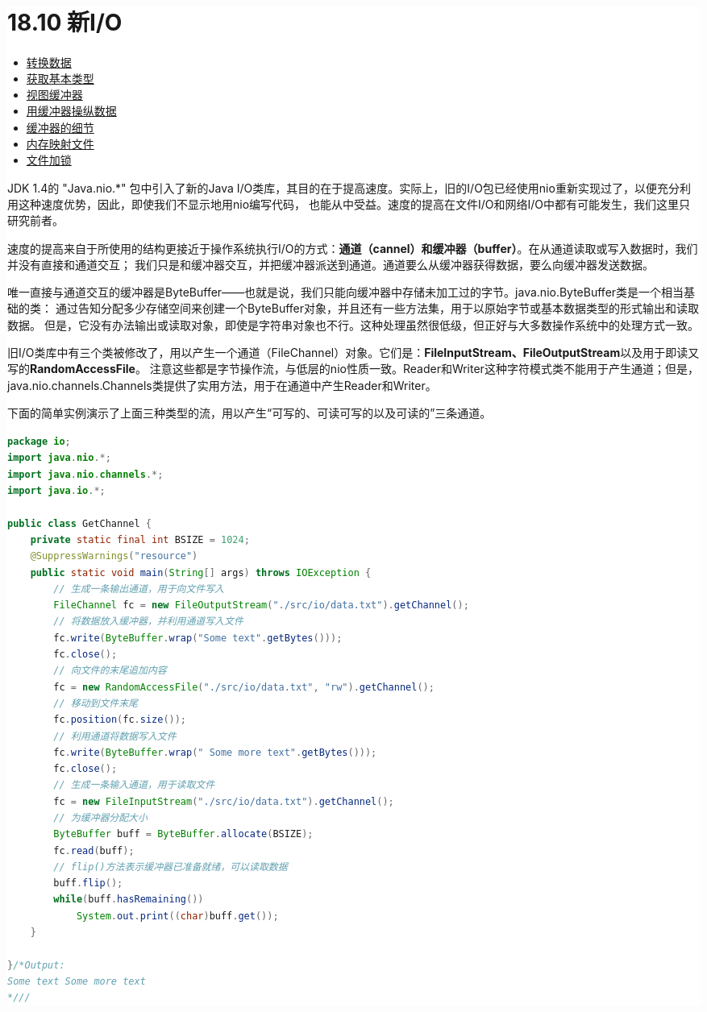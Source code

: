 # 18.10 新I/O

- [转换数据](#转换数据)
- [获取基本类型](#获取基本类型)
- [视图缓冲器](#视图缓冲器)
- [用缓冲器操纵数据](#用缓冲器操纵数据)
- [缓冲器的细节](#缓冲器的细节)
- [内存映射文件](#内存映射文件)
- [文件加锁](#文件加锁)


JDK 1.4的 "Java.nio.*" 包中引入了新的Java I/O类库，其目的在于提高速度。实际上，旧的I/O包已经使用nio重新实现过了，以便充分利用这种速度优势，因此，即使我们不显示地用nio编写代码，
也能从中受益。速度的提高在文件I/O和网络I/O中都有可能发生，我们这里只研究前者。

速度的提高来自于所使用的结构更接近于操作系统执行I/O的方式：**通道（cannel）**和**缓冲器（buffer）**。在从通道读取或写入数据时，我们并没有直接和通道交互；
我们只是和缓冲器交互，并把缓冲器派送到通道。通道要么从缓冲器获得数据，要么向缓冲器发送数据。

唯一直接与通道交互的缓冲器是ByteBuffer——也就是说，我们只能向缓冲器中存储未加工过的字节。java.nio.ByteBuffer类是一个相当基础的类：
通过告知分配多少存储空间来创建一个ByteBuffer对象，并且还有一些方法集，用于以原始字节或基本数据类型的形式输出和读取数据。
但是，它没有办法输出或读取对象，即使是字符串对象也不行。这种处理虽然很低级，但正好与大多数操作系统中的处理方式一致。

旧I/O类库中有三个类被修改了，用以产生一个通道（FileChannel）对象。它们是：**FileInputStream、FileOutputStream**以及用于即读又写的**RandomAccessFile**。
注意这些都是字节操作流，与低层的nio性质一致。Reader和Writer这种字符模式类不能用于产生通道；但是，java.nio.channels.Channels类提供了实用方法，用于在通道中产生Reader和Writer。

下面的简单实例演示了上面三种类型的流，用以产生“可写的、可读可写的以及可读的”三条通道。
```java
package io;
import java.nio.*;
import java.nio.channels.*;
import java.io.*;

public class GetChannel {
    private static final int BSIZE = 1024;
	@SuppressWarnings("resource")
	public static void main(String[] args) throws IOException {
	    // 生成一条输出通道，用于向文件写入
		FileChannel fc = new FileOutputStream("./src/io/data.txt").getChannel();
	    // 将数据放入缓冲器，并利用通道写入文件
		fc.write(ByteBuffer.wrap("Some text".getBytes()));
	    fc.close();
	    // 向文件的末尾追加内容
	    fc = new RandomAccessFile("./src/io/data.txt", "rw").getChannel();
	    // 移动到文件末尾
	    fc.position(fc.size());
	    // 利用通道将数据写入文件
	    fc.write(ByteBuffer.wrap(" Some more text".getBytes()));
	    fc.close();
	    // 生成一条输入通道，用于读取文件
	    fc = new FileInputStream("./src/io/data.txt").getChannel();
	    // 为缓冲器分配大小
	    ByteBuffer buff = ByteBuffer.allocate(BSIZE);
	    fc.read(buff);
	    // flip()方法表示缓冲器已准备就绪，可以读取数据
	    buff.flip();
	    while(buff.hasRemaining())
	    	System.out.print((char)buff.get());
	}

}/*Output:
Some text Some more text
*///
```